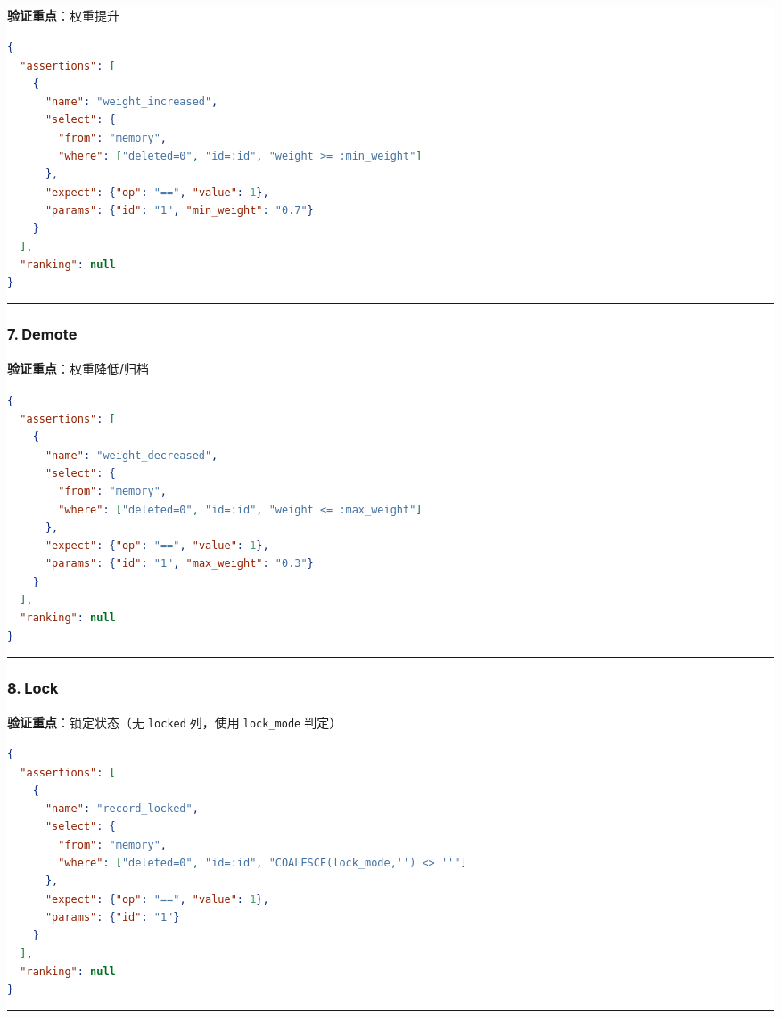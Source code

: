 **验证重点**：权重提升

```json
{
  "assertions": [
    {
      "name": "weight_increased",
      "select": {
        "from": "memory",
        "where": ["deleted=0", "id=:id", "weight >= :min_weight"]
      },
      "expect": {"op": "==", "value": 1},
      "params": {"id": "1", "min_weight": "0.7"}
    }
  ],
  "ranking": null
}
```

---

### 7. Demote

**验证重点**：权重降低/归档

```json
{
  "assertions": [
    {
      "name": "weight_decreased",
      "select": {
        "from": "memory",
        "where": ["deleted=0", "id=:id", "weight <= :max_weight"]
      },
      "expect": {"op": "==", "value": 1},
      "params": {"id": "1", "max_weight": "0.3"}
    }
  ],
  "ranking": null
}
```

---

### 8. Lock

**验证重点**：锁定状态（无 `locked` 列，使用 `lock_mode` 判定）

```json
{
  "assertions": [
    {
      "name": "record_locked",
      "select": {
        "from": "memory",
        "where": ["deleted=0", "id=:id", "COALESCE(lock_mode,'') <> ''"]
      },
      "expect": {"op": "==", "value": 1},
      "params": {"id": "1"}
    }
  ],
  "ranking": null
}
```

---